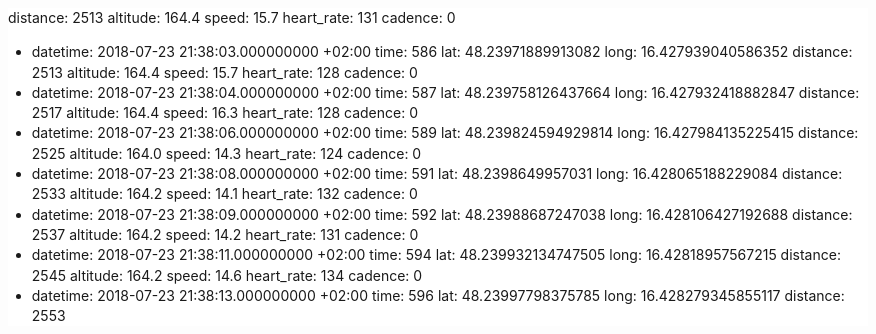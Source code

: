   distance: 2513
  altitude: 164.4
  speed: 15.7
  heart_rate: 131
  cadence: 0
- datetime: 2018-07-23 21:38:03.000000000 +02:00
  time: 586
  lat: 48.23971889913082
  long: 16.427939040586352
  distance: 2513
  altitude: 164.4
  speed: 15.7
  heart_rate: 128
  cadence: 0
- datetime: 2018-07-23 21:38:04.000000000 +02:00
  time: 587
  lat: 48.239758126437664
  long: 16.427932418882847
  distance: 2517
  altitude: 164.4
  speed: 16.3
  heart_rate: 128
  cadence: 0
- datetime: 2018-07-23 21:38:06.000000000 +02:00
  time: 589
  lat: 48.239824594929814
  long: 16.427984135225415
  distance: 2525
  altitude: 164.0
  speed: 14.3
  heart_rate: 124
  cadence: 0
- datetime: 2018-07-23 21:38:08.000000000 +02:00
  time: 591
  lat: 48.2398649957031
  long: 16.428065188229084
  distance: 2533
  altitude: 164.2
  speed: 14.1
  heart_rate: 132
  cadence: 0
- datetime: 2018-07-23 21:38:09.000000000 +02:00
  time: 592
  lat: 48.23988687247038
  long: 16.428106427192688
  distance: 2537
  altitude: 164.2
  speed: 14.2
  heart_rate: 131
  cadence: 0
- datetime: 2018-07-23 21:38:11.000000000 +02:00
  time: 594
  lat: 48.239932134747505
  long: 16.42818957567215
  distance: 2545
  altitude: 164.2
  speed: 14.6
  heart_rate: 134
  cadence: 0
- datetime: 2018-07-23 21:38:13.000000000 +02:00
  time: 596
  lat: 48.23997798375785
  long: 16.428279345855117
  distance: 2553